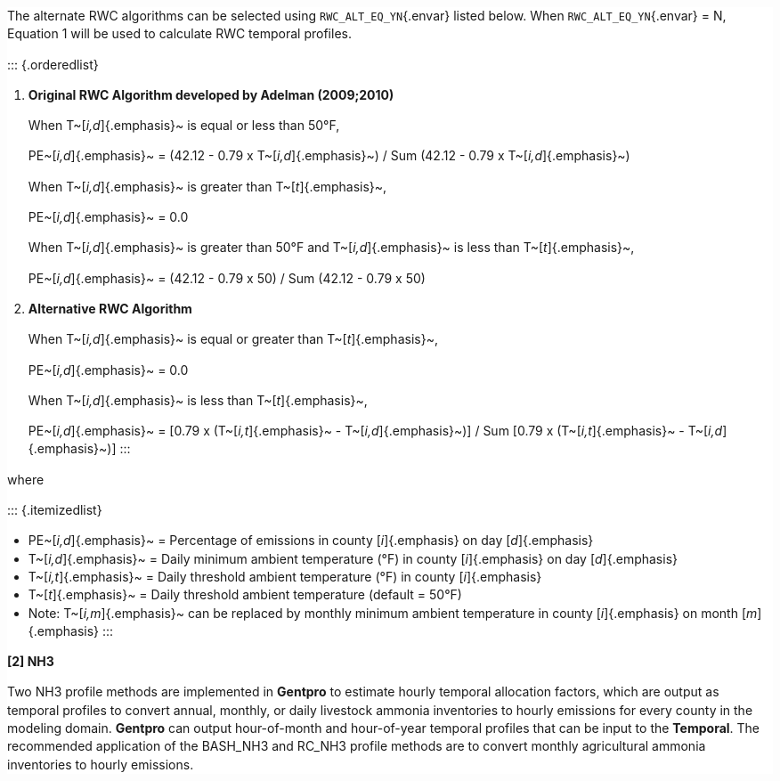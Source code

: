 The alternate RWC algorithms can be selected using
`RWC_ALT_EQ_YN`{.envar} listed below. When `RWC_ALT_EQ_YN`{.envar} = N,
Equation 1 will be used to calculate RWC temporal profiles.

::: {.orderedlist}
1.  **Original RWC Algorithm developed by Adelman (2009;2010)**

    When T~[*i,d*]{.emphasis}~ is equal or less than 50°F,

    PE~[*i,d*]{.emphasis}~ = (42.12 - 0.79 x T~[*i,d*]{.emphasis}~) /
    Sum (42.12 - 0.79 x T~[*i,d*]{.emphasis}~)

    When T~[*i,d*]{.emphasis}~ is greater than T~[*t*]{.emphasis}~,

    PE~[*i,d*]{.emphasis}~ = 0.0

    When T~[*i,d*]{.emphasis}~ is greater than 50°F and
    T~[*i,d*]{.emphasis}~ is less than T~[*t*]{.emphasis}~,

    PE~[*i,d*]{.emphasis}~ = (42.12 - 0.79 x 50) / Sum (42.12 - 0.79
    x 50)

2.  **Alternative RWC Algorithm**

    When T~[*i,d*]{.emphasis}~ is equal or greater than
    T~[*t*]{.emphasis}~,

    PE~[*i,d*]{.emphasis}~ = 0.0

    When T~[*i,d*]{.emphasis}~ is less than T~[*t*]{.emphasis}~,

    PE~[*i,d*]{.emphasis}~ = \[0.79 x (T~[*i,t*]{.emphasis}~ -
    T~[*i,d*]{.emphasis}~)\] / Sum \[0.79 x (T~[*i,t*]{.emphasis}~ -
    T~[*i,d*]{.emphasis}~)\]
:::

where

::: {.itemizedlist}
-   PE~[*i,d*]{.emphasis}~ = Percentage of emissions in county
    [*i*]{.emphasis} on day [*d*]{.emphasis}
-   T~[*i,d*]{.emphasis}~ = Daily minimum ambient temperature (°F) in
    county [*i*]{.emphasis} on day [*d*]{.emphasis}
-   T~[*i,t*]{.emphasis}~ = Daily threshold ambient temperature (°F) in
    county [*i*]{.emphasis}
-   T~[*t*]{.emphasis}~ = Daily threshold ambient temperature (default =
    50°F)
-   Note: T~[*i,m*]{.emphasis}~ can be replaced by monthly minimum
    ambient temperature in county [*i*]{.emphasis} on month
    [*m*]{.emphasis}
:::

**\[2\] NH3**

Two NH3 profile methods are implemented in **Gentpro** to estimate
hourly temporal allocation factors, which are output as temporal
profiles to convert annual, monthly, or daily livestock ammonia
inventories to hourly emissions for every county in the modeling domain.
**Gentpro** can output hour-of-month and hour-of-year temporal profiles
that can be input to the **Temporal**. The recommended application of
the BASH\_NH3 and RC\_NH3 profile methods are to convert monthly
agricultural ammonia inventories to hourly emissions.

